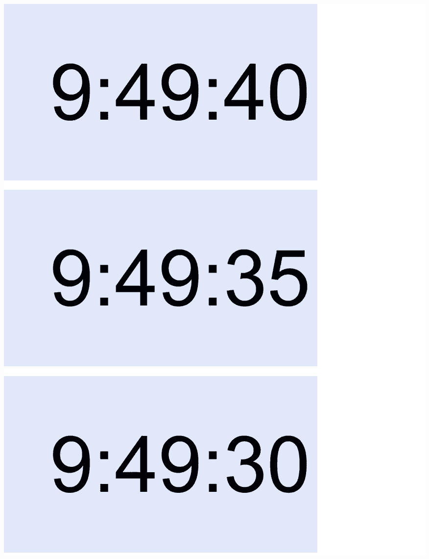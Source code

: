 ![](img/21cec02ed64cbb138a0ed52ee77bb008_123.png)

![](img/21cec02ed64cbb138a0ed52ee77bb008_124.png)

![](img/21cec02ed64cbb138a0ed52ee77bb008_125.png)
